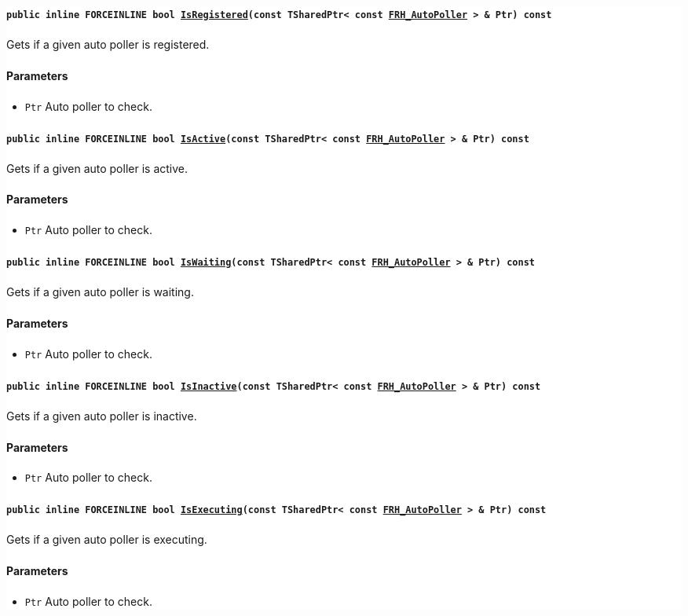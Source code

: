 #### `public inline FORCEINLINE bool `[`IsRegistered`](#structFRH__PollControl_1aa7a8cd333c5e3c5eb5bf76b2be820a24)`(const TSharedPtr< const `[`FRH_AutoPoller`](Polling.md#structFRH__AutoPoller)` > & Ptr) const` <a id="structFRH__PollControl_1aa7a8cd333c5e3c5eb5bf76b2be820a24"></a>

Gets if a given auto poller is registered.

#### Parameters
* `Ptr` Auto poller to check.

#### `public inline FORCEINLINE bool `[`IsActive`](#structFRH__PollControl_1a6322356ef325c1d82eeeac8b6c7b37b5)`(const TSharedPtr< const `[`FRH_AutoPoller`](Polling.md#structFRH__AutoPoller)` > & Ptr) const` <a id="structFRH__PollControl_1a6322356ef325c1d82eeeac8b6c7b37b5"></a>

Gets if a given auto poller is active.

#### Parameters
* `Ptr` Auto poller to check.

#### `public inline FORCEINLINE bool `[`IsWaiting`](#structFRH__PollControl_1a8120897727ca87ba2fef7142d4039ce6)`(const TSharedPtr< const `[`FRH_AutoPoller`](Polling.md#structFRH__AutoPoller)` > & Ptr) const` <a id="structFRH__PollControl_1a8120897727ca87ba2fef7142d4039ce6"></a>

Gets if a given auto poller is waiting.

#### Parameters
* `Ptr` Auto poller to check.

#### `public inline FORCEINLINE bool `[`IsInactive`](#structFRH__PollControl_1a6cac1746ec5e52277abbefd704eea168)`(const TSharedPtr< const `[`FRH_AutoPoller`](Polling.md#structFRH__AutoPoller)` > & Ptr) const` <a id="structFRH__PollControl_1a6cac1746ec5e52277abbefd704eea168"></a>

Gets if a given auto poller is inactive.

#### Parameters
* `Ptr` Auto poller to check.

#### `public inline FORCEINLINE bool `[`IsExecuting`](#structFRH__PollControl_1a4a52dea0b012a88b9c3bf7c799e32278)`(const TSharedPtr< const `[`FRH_AutoPoller`](Polling.md#structFRH__AutoPoller)` > & Ptr) const` <a id="structFRH__PollControl_1a4a52dea0b012a88b9c3bf7c799e32278"></a>

Gets if a given auto poller is executing.

#### Parameters
* `Ptr` Auto poller to check.
